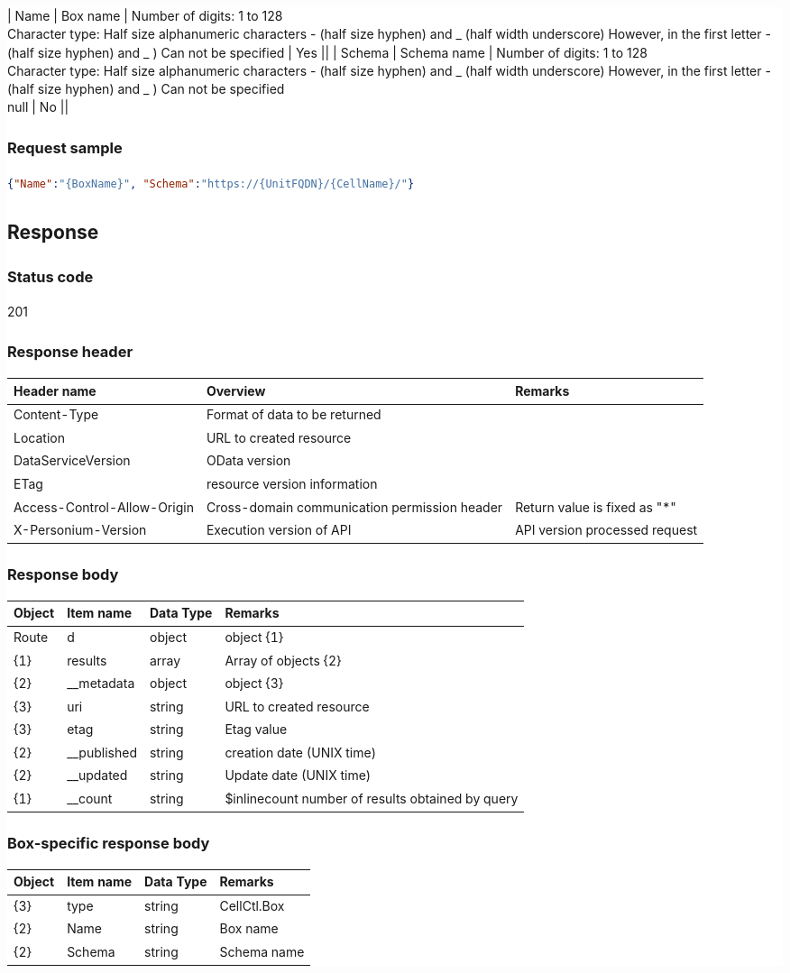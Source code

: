 | Name | Box name | Number of digits: 1 to 128 <br> Character type: Half size alphanumeric characters - (half size hyphen) and _ (half width underscore) However, in the first letter - (half size hyphen) and _ ) Can not be specified | Yes ||
| Schema | Schema name | Number of digits: 1 to 128 <br> Character type: Half size alphanumeric characters - (half size hyphen) and _ (half width underscore) However, in the first letter - (half size hyphen) and _ ) Can not be specified <br> null | No ||

### Request sample
```JSON
{"Name":"{BoxName}", "Schema":"https://{UnitFQDN}/{CellName}/"}
```
## Response
### Status code
201
### Response header
| Header name | Overview | Remarks |
|:--|:--|:--|
| Content-Type | Format of data to be returned ||
| Location | URL to created resource ||
| DataServiceVersion | OData version ||
| ETag | resource version information ||
| Access-Control-Allow-Origin | Cross-domain communication permission header | Return value is fixed as "*"
| X-Personium-Version | Execution version of API | API version processed request |
### Response body
| Object | Item name | Data Type | Remarks |
|:--|:--|:--|:--|
| Route | d | object | object {1} |
| {1} | results | array | Array of objects {2}
| {2} | __metadata | object | object {3} |
| {3} | uri | string | URL to created resource |
| {3} | etag | string | Etag value |
| {2} | __published | string | creation date (UNIX time) |
| {2} | __updated | string | Update date (UNIX time) |
| {1} | __count | string | $inlinecount number of results obtained by query |

### Box-specific response body
| Object | Item name | Data Type | Remarks |
|:--|:--|:--|:--|
| {3} | type | string | CellCtl.Box |
| {2} | Name | string | Box name |
| {2} | Schema | string | Schema name |
